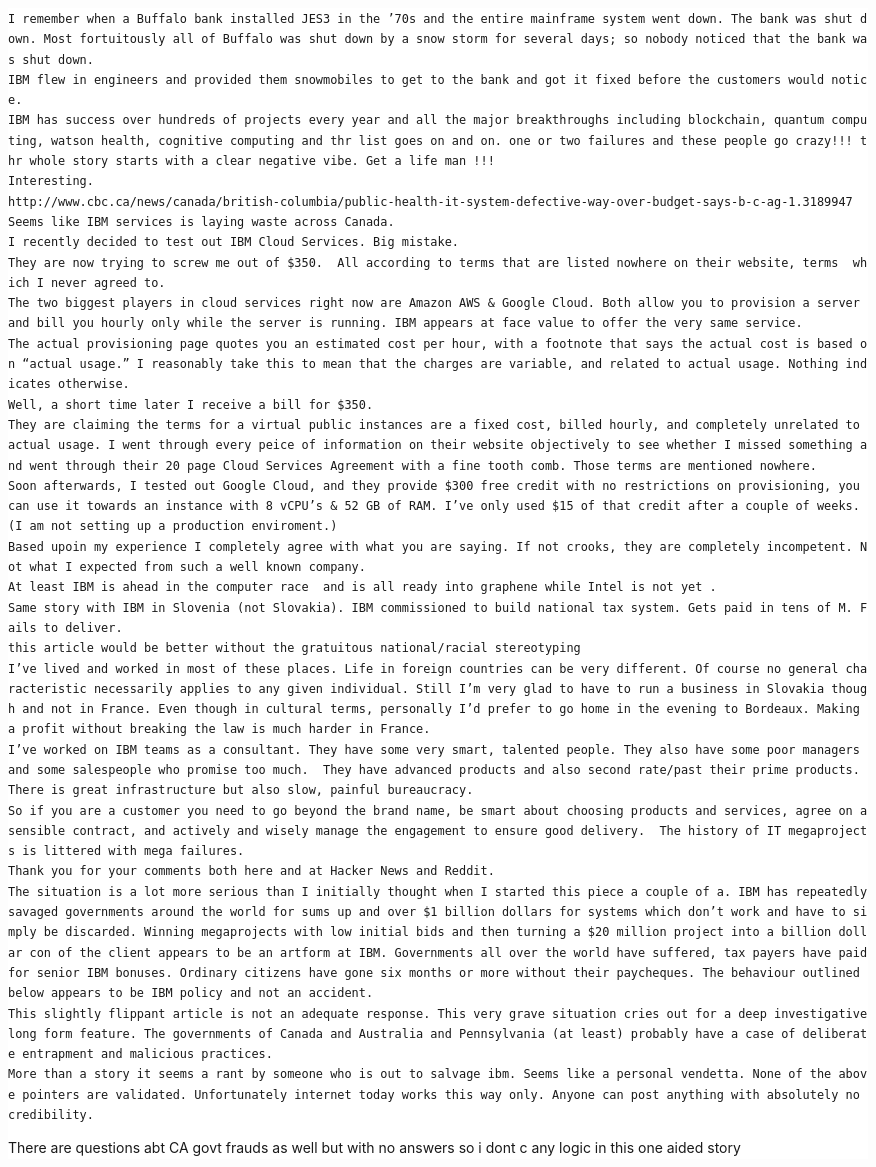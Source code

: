     I remember when a Buffalo bank installed JES3 in the ’70s and the entire mainframe system went down. The bank was shut down. Most fortuitously all of Buffalo was shut down by a snow storm for several days; so nobody noticed that the bank was shut down.   
    IBM flew in engineers and provided them snowmobiles to get to the bank and got it fixed before the customers would notice.  
    IBM has success over hundreds of projects every year and all the major breakthroughs including blockchain, quantum computing, watson health, cognitive computing and thr list goes on and on. one or two failures and these people go crazy!!! thr whole story starts with a clear negative vibe. Get a life man !!!  
    Interesting.  
    http://www.cbc.ca/news/canada/british-columbia/public-health-it-system-defective-way-over-budget-says-b-c-ag-1.3189947  
    Seems like IBM services is laying waste across Canada.  
    I recently decided to test out IBM Cloud Services. Big mistake.   
    They are now trying to screw me out of $350.  All according to terms that are listed nowhere on their website, terms  which I never agreed to.  
    The two biggest players in cloud services right now are Amazon AWS & Google Cloud. Both allow you to provision a server and bill you hourly only while the server is running. IBM appears at face value to offer the very same service.   
    The actual provisioning page quotes you an estimated cost per hour, with a footnote that says the actual cost is based on “actual usage.” I reasonably take this to mean that the charges are variable, and related to actual usage. Nothing indicates otherwise.   
    Well, a short time later I receive a bill for $350.  
    They are claiming the terms for a virtual public instances are a fixed cost, billed hourly, and completely unrelated to actual usage. I went through every peice of information on their website objectively to see whether I missed something and went through their 20 page Cloud Services Agreement with a fine tooth comb. Those terms are mentioned nowhere.   
    Soon afterwards, I tested out Google Cloud, and they provide $300 free credit with no restrictions on provisioning, you can use it towards an instance with 8 vCPU’s & 52 GB of RAM. I’ve only used $15 of that credit after a couple of weeks. (I am not setting up a production enviroment.)  
    Based upoin my experience I completely agree with what you are saying. If not crooks, they are completely incompetent. Not what I expected from such a well known company.  
    At least IBM is ahead in the computer race  and is all ready into graphene while Intel is not yet .  
    Same story with IBM in Slovenia (not Slovakia). IBM commissioned to build national tax system. Gets paid in tens of M. Fails to deliver.  
    this article would be better without the gratuitous national/racial stereotyping  
    I’ve lived and worked in most of these places. Life in foreign countries can be very different. Of course no general characteristic necessarily applies to any given individual. Still I’m very glad to have to run a business in Slovakia though and not in France. Even though in cultural terms, personally I’d prefer to go home in the evening to Bordeaux. Making a profit without breaking the law is much harder in France.  
    I’ve worked on IBM teams as a consultant. They have some very smart, talented people. They also have some poor managers and some salespeople who promise too much.  They have advanced products and also second rate/past their prime products. There is great infrastructure but also slow, painful bureaucracy.  
    So if you are a customer you need to go beyond the brand name, be smart about choosing products and services, agree on a sensible contract, and actively and wisely manage the engagement to ensure good delivery.  The history of IT megaprojects is littered with mega failures.  
    Thank you for your comments both here and at Hacker News and Reddit.  
    The situation is a lot more serious than I initially thought when I started this piece a couple of a. IBM has repeatedly savaged governments around the world for sums up and over $1 billion dollars for systems which don’t work and have to simply be discarded. Winning megaprojects with low initial bids and then turning a $20 million project into a billion dollar con of the client appears to be an artform at IBM. Governments all over the world have suffered, tax payers have paid for senior IBM bonuses. Ordinary citizens have gone six months or more without their paycheques. The behaviour outlined below appears to be IBM policy and not an accident.  
    This slightly flippant article is not an adequate response. This very grave situation cries out for a deep investigative long form feature. The governments of Canada and Australia and Pennsylvania (at least) probably have a case of deliberate entrapment and malicious practices.  
    More than a story it seems a rant by someone who is out to salvage ibm. Seems like a personal vendetta. None of the above pointers are validated. Unfortunately internet today works this way only. Anyone can post anything with absolutely no credibility.
There are questions abt CA govt frauds as well but with no answers so i dont c any logic in this one aided story  